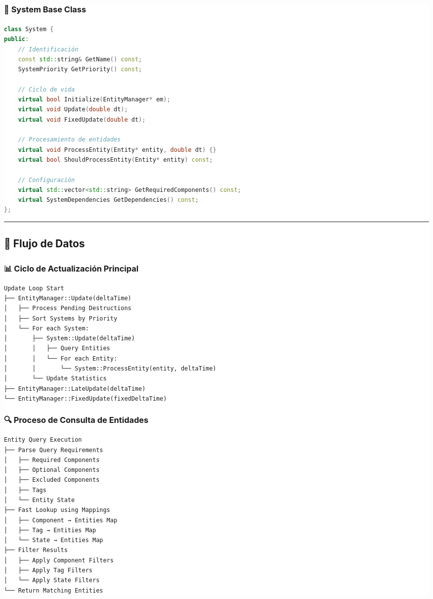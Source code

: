 ### 🔧 **System Base Class**
```cpp
class System {
public:
    // Identificación
    const std::string& GetName() const;
    SystemPriority GetPriority() const;

    // Ciclo de vida
    virtual bool Initialize(EntityManager* em);
    virtual void Update(double dt);
    virtual void FixedUpdate(double dt);

    // Procesamiento de entidades
    virtual void ProcessEntity(Entity* entity, double dt) {}
    virtual bool ShouldProcessEntity(Entity* entity) const;

    // Configuración
    virtual std::vector<std::string> GetRequiredComponents() const;
    virtual SystemDependencies GetDependencies() const;
};
```

---

## 🔄 **Flujo de Datos**

### 📊 **Ciclo de Actualización Principal**
```
Update Loop Start
├── EntityManager::Update(deltaTime)
│   ├── Process Pending Destructions
│   ├── Sort Systems by Priority
│   └── For each System:
│       ├── System::Update(deltaTime)
│       │   ├── Query Entities
│       │   └── For each Entity:
│       │       └── System::ProcessEntity(entity, deltaTime)
│       └── Update Statistics
├── EntityManager::LateUpdate(deltaTime)
└── EntityManager::FixedUpdate(fixedDeltaTime)
```

### 🔍 **Proceso de Consulta de Entidades**
```
Entity Query Execution
├── Parse Query Requirements
│   ├── Required Components
│   ├── Optional Components
│   ├── Excluded Components
│   ├── Tags
│   └── Entity State
├── Fast Lookup using Mappings
│   ├── Component → Entities Map
│   ├── Tag → Entities Map
│   └── State → Entities Map
├── Filter Results
│   ├── Apply Component Filters
│   ├── Apply Tag Filters
│   └── Apply State Filters
└── Return Matching Entities
```
